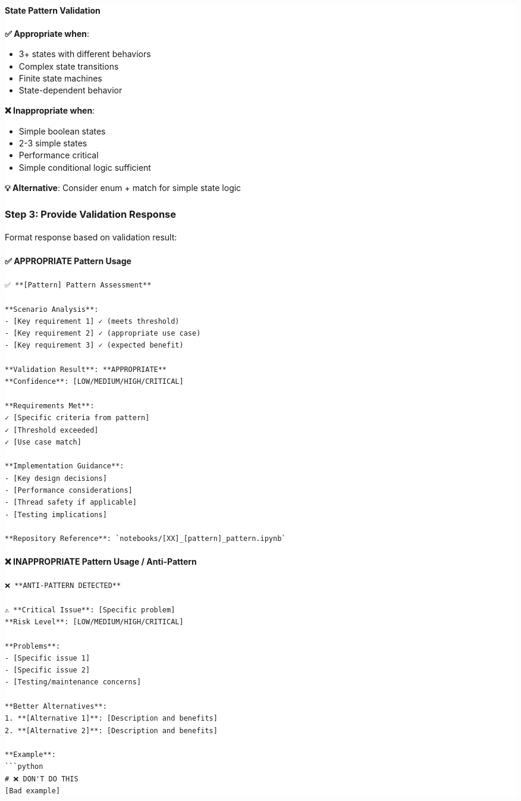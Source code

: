 #### State Pattern Validation
**✅ Appropriate when**:
- 3+ states with different behaviors
- Complex state transitions
- Finite state machines
- State-dependent behavior

**❌ Inappropriate when**:
- Simple boolean states
- 2-3 simple states
- Performance critical
- Simple conditional logic sufficient

**💡 Alternative**: Consider enum + match for simple state logic

### Step 3: Provide Validation Response

Format response based on validation result:

#### ✅ APPROPRIATE Pattern Usage
```
✅ **[Pattern] Pattern Assessment**

**Scenario Analysis**:
- [Key requirement 1] ✓ (meets threshold)
- [Key requirement 2] ✓ (appropriate use case)
- [Key requirement 3] ✓ (expected benefit)

**Validation Result**: **APPROPRIATE**
**Confidence**: [LOW/MEDIUM/HIGH/CRITICAL]

**Requirements Met**:
✓ [Specific criteria from pattern]
✓ [Threshold exceeded]
✓ [Use case match]

**Implementation Guidance**:
- [Key design decisions]
- [Performance considerations]
- [Thread safety if applicable]
- [Testing implications]

**Repository Reference**: `notebooks/[XX]_[pattern]_pattern.ipynb`
```

#### ❌ INAPPROPRIATE Pattern Usage / Anti-Pattern
```
❌ **ANTI-PATTERN DETECTED**

⚠️ **Critical Issue**: [Specific problem]
**Risk Level**: [LOW/MEDIUM/HIGH/CRITICAL]

**Problems**:
- [Specific issue 1]
- [Specific issue 2]
- [Testing/maintenance concerns]

**Better Alternatives**:
1. **[Alternative 1]**: [Description and benefits]
2. **[Alternative 2]**: [Description and benefits]

**Example**:
```python
# ❌ DON'T DO THIS
[Bad example]
```